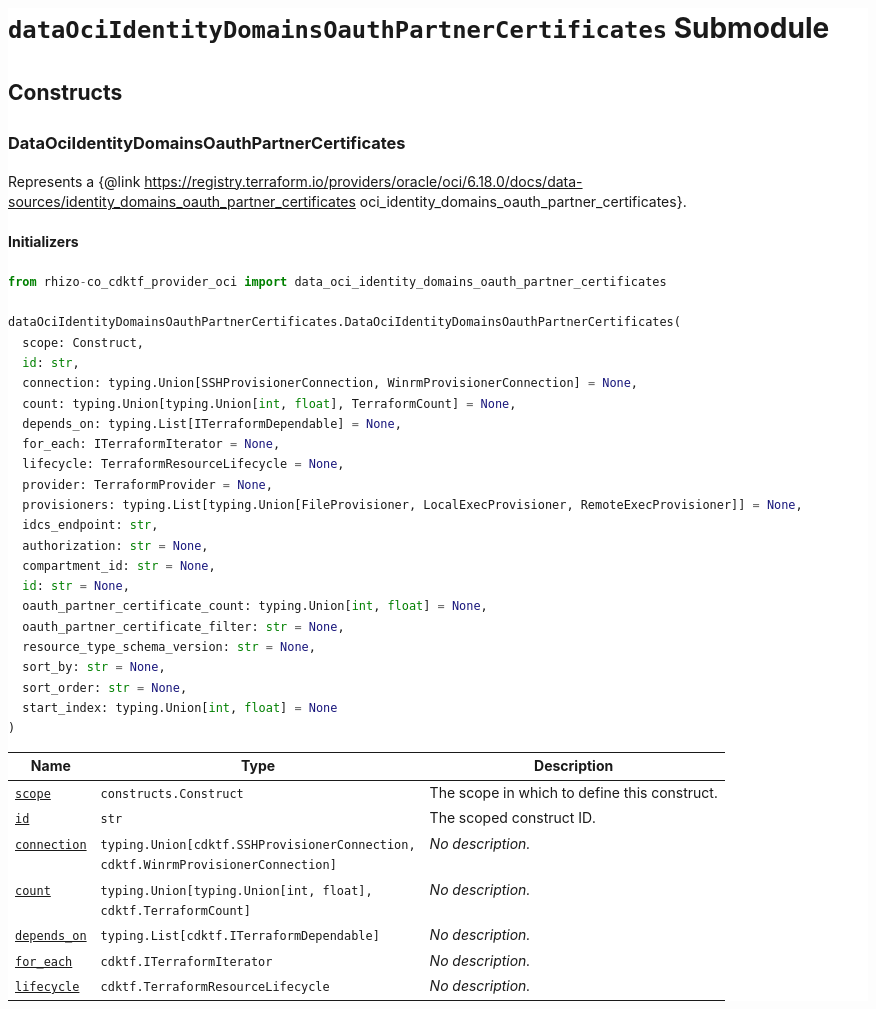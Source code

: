 # `dataOciIdentityDomainsOauthPartnerCertificates` Submodule <a name="`dataOciIdentityDomainsOauthPartnerCertificates` Submodule" id="rhizo-co-terraform-provider-oci.dataOciIdentityDomainsOauthPartnerCertificates"></a>

## Constructs <a name="Constructs" id="Constructs"></a>

### DataOciIdentityDomainsOauthPartnerCertificates <a name="DataOciIdentityDomainsOauthPartnerCertificates" id="rhizo-co-terraform-provider-oci.dataOciIdentityDomainsOauthPartnerCertificates.DataOciIdentityDomainsOauthPartnerCertificates"></a>

Represents a {@link https://registry.terraform.io/providers/oracle/oci/6.18.0/docs/data-sources/identity_domains_oauth_partner_certificates oci_identity_domains_oauth_partner_certificates}.

#### Initializers <a name="Initializers" id="rhizo-co-terraform-provider-oci.dataOciIdentityDomainsOauthPartnerCertificates.DataOciIdentityDomainsOauthPartnerCertificates.Initializer"></a>

```python
from rhizo-co_cdktf_provider_oci import data_oci_identity_domains_oauth_partner_certificates

dataOciIdentityDomainsOauthPartnerCertificates.DataOciIdentityDomainsOauthPartnerCertificates(
  scope: Construct,
  id: str,
  connection: typing.Union[SSHProvisionerConnection, WinrmProvisionerConnection] = None,
  count: typing.Union[typing.Union[int, float], TerraformCount] = None,
  depends_on: typing.List[ITerraformDependable] = None,
  for_each: ITerraformIterator = None,
  lifecycle: TerraformResourceLifecycle = None,
  provider: TerraformProvider = None,
  provisioners: typing.List[typing.Union[FileProvisioner, LocalExecProvisioner, RemoteExecProvisioner]] = None,
  idcs_endpoint: str,
  authorization: str = None,
  compartment_id: str = None,
  id: str = None,
  oauth_partner_certificate_count: typing.Union[int, float] = None,
  oauth_partner_certificate_filter: str = None,
  resource_type_schema_version: str = None,
  sort_by: str = None,
  sort_order: str = None,
  start_index: typing.Union[int, float] = None
)
```

| **Name** | **Type** | **Description** |
| --- | --- | --- |
| <code><a href="#rhizo-co-terraform-provider-oci.dataOciIdentityDomainsOauthPartnerCertificates.DataOciIdentityDomainsOauthPartnerCertificates.Initializer.parameter.scope">scope</a></code> | <code>constructs.Construct</code> | The scope in which to define this construct. |
| <code><a href="#rhizo-co-terraform-provider-oci.dataOciIdentityDomainsOauthPartnerCertificates.DataOciIdentityDomainsOauthPartnerCertificates.Initializer.parameter.id">id</a></code> | <code>str</code> | The scoped construct ID. |
| <code><a href="#rhizo-co-terraform-provider-oci.dataOciIdentityDomainsOauthPartnerCertificates.DataOciIdentityDomainsOauthPartnerCertificates.Initializer.parameter.connection">connection</a></code> | <code>typing.Union[cdktf.SSHProvisionerConnection, cdktf.WinrmProvisionerConnection]</code> | *No description.* |
| <code><a href="#rhizo-co-terraform-provider-oci.dataOciIdentityDomainsOauthPartnerCertificates.DataOciIdentityDomainsOauthPartnerCertificates.Initializer.parameter.count">count</a></code> | <code>typing.Union[typing.Union[int, float], cdktf.TerraformCount]</code> | *No description.* |
| <code><a href="#rhizo-co-terraform-provider-oci.dataOciIdentityDomainsOauthPartnerCertificates.DataOciIdentityDomainsOauthPartnerCertificates.Initializer.parameter.dependsOn">depends_on</a></code> | <code>typing.List[cdktf.ITerraformDependable]</code> | *No description.* |
| <code><a href="#rhizo-co-terraform-provider-oci.dataOciIdentityDomainsOauthPartnerCertificates.DataOciIdentityDomainsOauthPartnerCertificates.Initializer.parameter.forEach">for_each</a></code> | <code>cdktf.ITerraformIterator</code> | *No description.* |
| <code><a href="#rhizo-co-terraform-provider-oci.dataOciIdentityDomainsOauthPartnerCertificates.DataOciIdentityDomainsOauthPartnerCertificates.Initializer.parameter.lifecycle">lifecycle</a></code> | <code>cdktf.TerraformResourceLifecycle</code> | *No description.* |